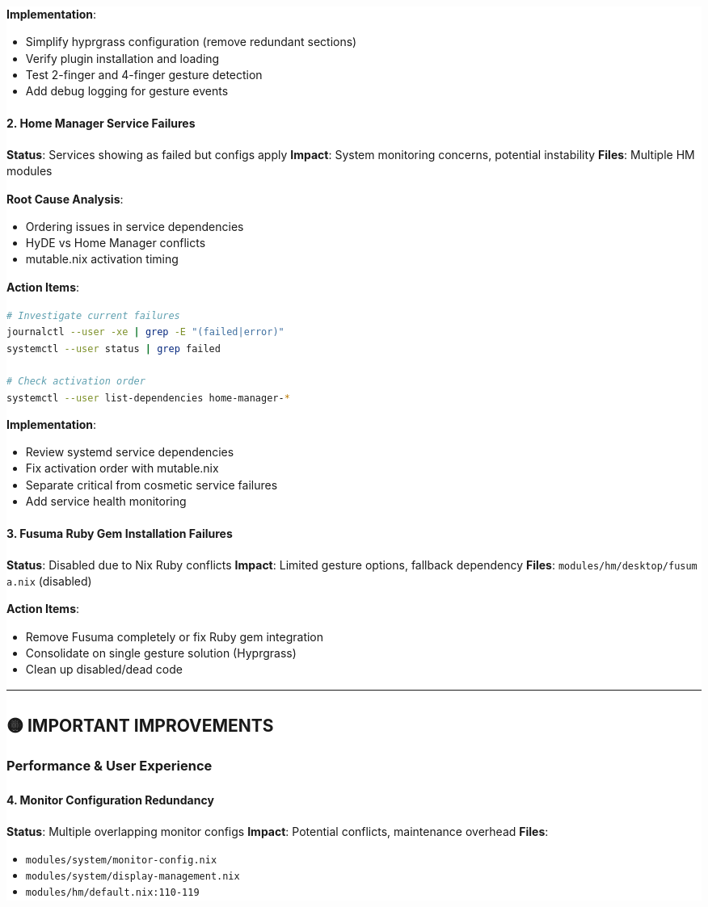 **Implementation**:
- Simplify hyprgrass configuration (remove redundant sections)
- Verify plugin installation and loading
- Test 2-finger and 4-finger gesture detection
- Add debug logging for gesture events

#### 2. Home Manager Service Failures
**Status**: Services showing as failed but configs apply
**Impact**: System monitoring concerns, potential instability
**Files**: Multiple HM modules

**Root Cause Analysis**:
- Ordering issues in service dependencies
- HyDE vs Home Manager conflicts
- mutable.nix activation timing

**Action Items**:
```bash
# Investigate current failures
journalctl --user -xe | grep -E "(failed|error)"
systemctl --user status | grep failed

# Check activation order
systemctl --user list-dependencies home-manager-*
```

**Implementation**:
- Review systemd service dependencies
- Fix activation order with mutable.nix
- Separate critical from cosmetic service failures
- Add service health monitoring

#### 3. Fusuma Ruby Gem Installation Failures
**Status**: Disabled due to Nix Ruby conflicts
**Impact**: Limited gesture options, fallback dependency
**Files**: `modules/hm/desktop/fusuma.nix` (disabled)

**Action Items**:
- Remove Fusuma completely or fix Ruby gem integration
- Consolidate on single gesture solution (Hyprgrass)
- Clean up disabled/dead code

---

## 🟡 IMPORTANT IMPROVEMENTS

### Performance & User Experience

#### 4. Monitor Configuration Redundancy
**Status**: Multiple overlapping monitor configs
**Impact**: Potential conflicts, maintenance overhead
**Files**:
- `modules/system/monitor-config.nix`
- `modules/system/display-management.nix`
- `modules/hm/default.nix:110-119`

